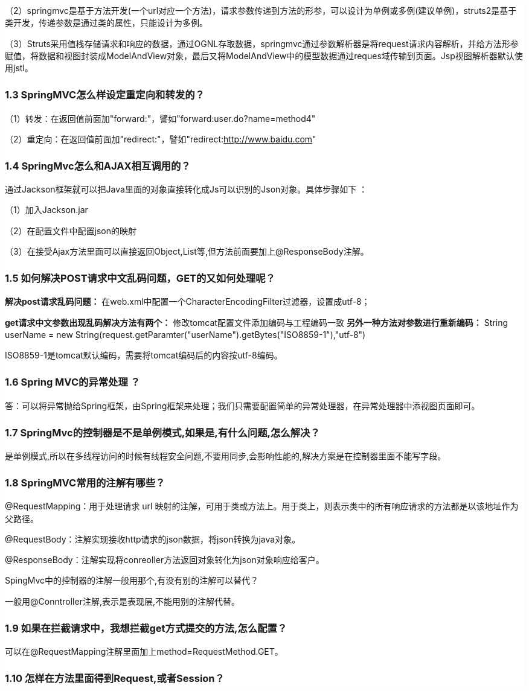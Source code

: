 （2）springmvc是基于方法开发(一个url对应一个方法)，请求参数传递到方法的形参，可以设计为单例或多例(建议单例)，struts2是基于类开发，传递参数是通过类的属性，只能设计为多例。

（3）Struts采用值栈存储请求和响应的数据，通过OGNL存取数据，springmvc通过参数解析器是将request请求内容解析，并给方法形参赋值，将数据和视图封装成ModelAndView对象，最后又将ModelAndView中的模型数据通过reques域传输到页面。Jsp视图解析器默认使用jstl。

### 1.3 SpringMVC怎么样设定重定向和转发的？

（1）转发：在返回值前面加"forward:"，譬如"forward:user.do?name=method4"

（2）重定向：在返回值前面加"redirect:"，譬如"redirect:http://www.baidu.com"

### 1.4 SpringMvc怎么和AJAX相互调用的？

通过Jackson框架就可以把Java里面的对象直接转化成Js可以识别的Json对象。具体步骤如下 ：

（1）加入Jackson.jar

（2）在配置文件中配置json的映射

（3）在接受Ajax方法里面可以直接返回Object,List等,但方法前面要加上@ResponseBody注解。

### 1.5 如何解决POST请求中文乱码问题，GET的又如何处理呢？

**解决post请求乱码问题：**
在web.xml中配置一个CharacterEncodingFilter过滤器，设置成utf-8；

**get请求中文参数出现乱码解决方法有两个：**
修改tomcat配置文件添加编码与工程编码一致
**另外一种方法对参数进行重新编码：**
String userName = new String(request.getParamter("userName").getBytes("ISO8859-1"),"utf-8")

ISO8859-1是tomcat默认编码，需要将tomcat编码后的内容按utf-8编码。

### 1.6 Spring MVC的异常处理 ？

答：可以将异常抛给Spring框架，由Spring框架来处理；我们只需要配置简单的异常处理器，在异常处理器中添视图页面即可。

### 1.7 SpringMvc的控制器是不是单例模式,如果是,有什么问题,怎么解决？

是单例模式,所以在多线程访问的时候有线程安全问题,不要用同步,会影响性能的,解决方案是在控制器里面不能写字段。

### 1.8  SpringMVC常用的注解有哪些？

@RequestMapping：用于处理请求 url 映射的注解，可用于类或方法上。用于类上，则表示类中的所有响应请求的方法都是以该地址作为父路径。

@RequestBody：注解实现接收http请求的json数据，将json转换为java对象。

@ResponseBody：注解实现将conreoller方法返回对象转化为json对象响应给客户。

SpingMvc中的控制器的注解一般用那个,有没有别的注解可以替代？

一般用@Conntroller注解,表示是表现层,不能用别的注解代替。

### 1.9 如果在拦截请求中，我想拦截get方式提交的方法,怎么配置？

可以在@RequestMapping注解里面加上method=RequestMethod.GET。

### 1.10 怎样在方法里面得到Request,或者Session？
